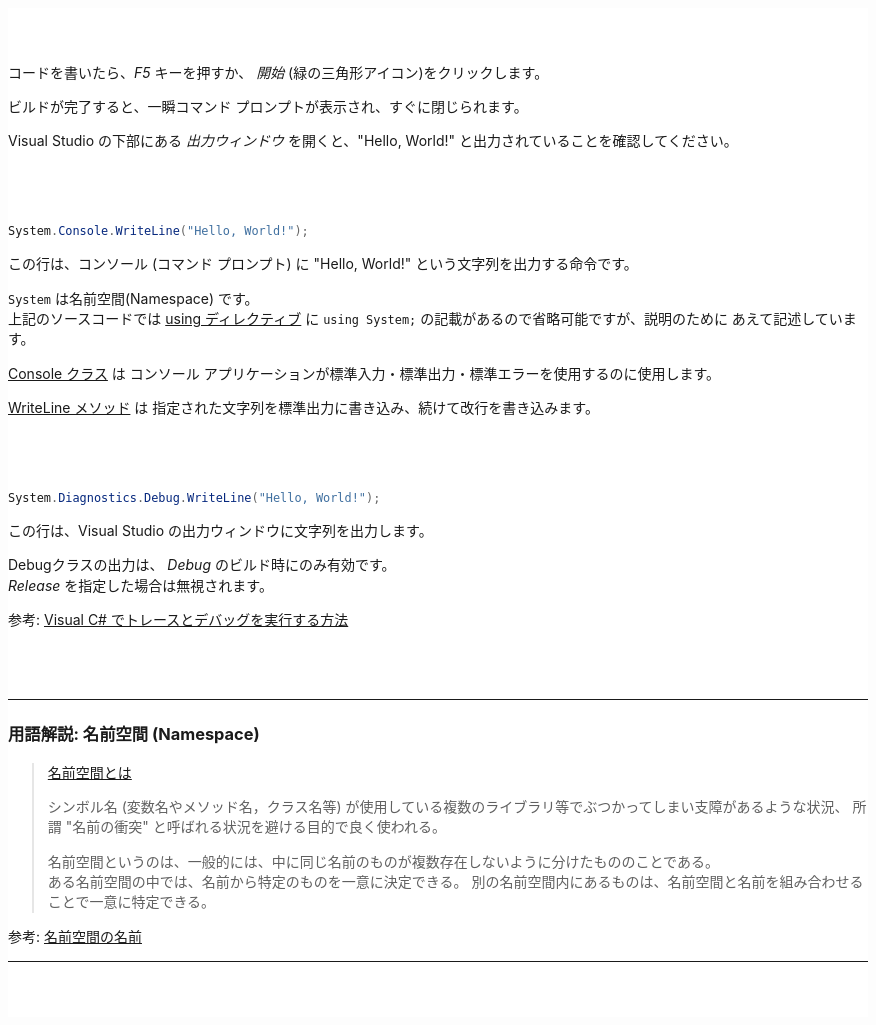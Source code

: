 <br><br>

コードを書いたら、*F5* キーを押すか、 *開始* (緑の三角形アイコン)をクリックします。

ビルドが完了すると、一瞬コマンド プロンプトが表示され、すぐに閉じられます。

Visual Studio の下部にある *出力ウィンドウ* を開くと、"Hello, World!" と出力されていることを確認してください。

<br><br>

```cs
System.Console.WriteLine("Hello, World!");
```

この行は、コンソール (コマンド プロンプト) に "Hello, World!" という文字列を出力する命令です。

`System` は名前空間(Namespace) です。  
上記のソースコードでは [using ディレクティブ](https://msdn.microsoft.com/ja-jp/library/sf0df423.aspx) に
`using System;` の記載があるので省略可能ですが、説明のために あえて記述しています。

[Console クラス](https://msdn.microsoft.com/ja-jp/library/system.console.aspx) は コンソール アプリケーションが標準入力・標準出力・標準エラーを使用するのに使用します。

[WriteLine メソッド](https://msdn.microsoft.com/ja-jp/library/xf2k8ftb.aspx) は
指定された文字列を標準出力に書き込み、続けて改行を書き込みます。

<br><br>

```cs
System.Diagnostics.Debug.WriteLine("Hello, World!");
```

この行は、Visual Studio の出力ウィンドウに文字列を出力します。

Debugクラスの出力は、 *Debug* のビルド時にのみ有効です。  
*Release* を指定した場合は無視されます。

参考: [Visual C# でトレースとデバッグを実行する方法](https://support.microsoft.com/ja-jp/kb/815788)

<br><br>

------

### 用語解説: 名前空間 (Namespace)

> [名前空間とは](http://d.hatena.ne.jp/keyword/%CC%BE%C1%B0%B6%F5%B4%D6)
>
> シンボル名 (変数名やメソッド名，クラス名等) が使用している複数のライブラリ等でぶつかってしまい支障があるような状況、
> 所謂 "名前の衝突" と呼ばれる状況を避ける目的で良く使われる。
>
> 名前空間というのは、一般的には、中に同じ名前のものが複数存在しないように分けたもののことである。  
> ある名前空間の中では、名前から特定のものを一意に決定できる。
> 別の名前空間内にあるものは、名前空間と名前を組み合わせることで一意に特定できる。

参考: [名前空間の名前](https://msdn.microsoft.com/ja-jp/library/ms229026.aspx)

------

<br>
<br>
